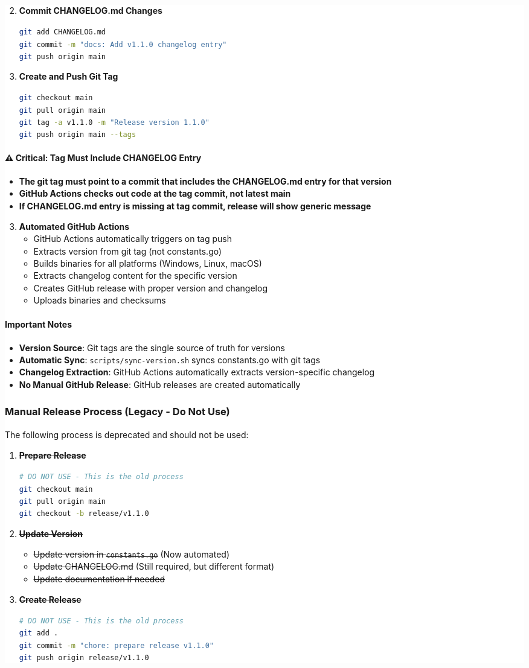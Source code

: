    ```bash
   ```

2. **Commit CHANGELOG.md Changes**
   ```bash
   git add CHANGELOG.md
   git commit -m "docs: Add v1.1.0 changelog entry"
   git push origin main
   ```

3. **Create and Push Git Tag**
   ```bash
   git checkout main
   git pull origin main
   git tag -a v1.1.0 -m "Release version 1.1.0"
   git push origin main --tags
   ```

#### ⚠️ Critical: Tag Must Include CHANGELOG Entry
- **The git tag must point to a commit that includes the CHANGELOG.md entry for that version**
- **GitHub Actions checks out code at the tag commit, not latest main**
- **If CHANGELOG.md entry is missing at tag commit, release will show generic message**

3. **Automated GitHub Actions**
   - GitHub Actions automatically triggers on tag push
   - Extracts version from git tag (not constants.go)
   - Builds binaries for all platforms (Windows, Linux, macOS)
   - Extracts changelog content for the specific version
   - Creates GitHub release with proper version and changelog
   - Uploads binaries and checksums

#### Important Notes
- **Version Source**: Git tags are the single source of truth for versions
- **Automatic Sync**: `scripts/sync-version.sh` syncs constants.go with git tags
- **Changelog Extraction**: GitHub Actions automatically extracts version-specific changelog
- **No Manual GitHub Release**: GitHub releases are created automatically

### Manual Release Process (Legacy - Do Not Use)
The following process is deprecated and should not be used:

1. ~~**Prepare Release**~~
   ```bash
   # DO NOT USE - This is the old process
   git checkout main
   git pull origin main
   git checkout -b release/v1.1.0
   ```

2. ~~**Update Version**~~
   - ~~Update version in `constants.go`~~ (Now automated)
   - ~~Update CHANGELOG.md~~ (Still required, but different format)
   - ~~Update documentation if needed~~

3. ~~**Create Release**~~
   ```bash
   # DO NOT USE - This is the old process
   git add .
   git commit -m "chore: prepare release v1.1.0"
   git push origin release/v1.1.0
   ```

